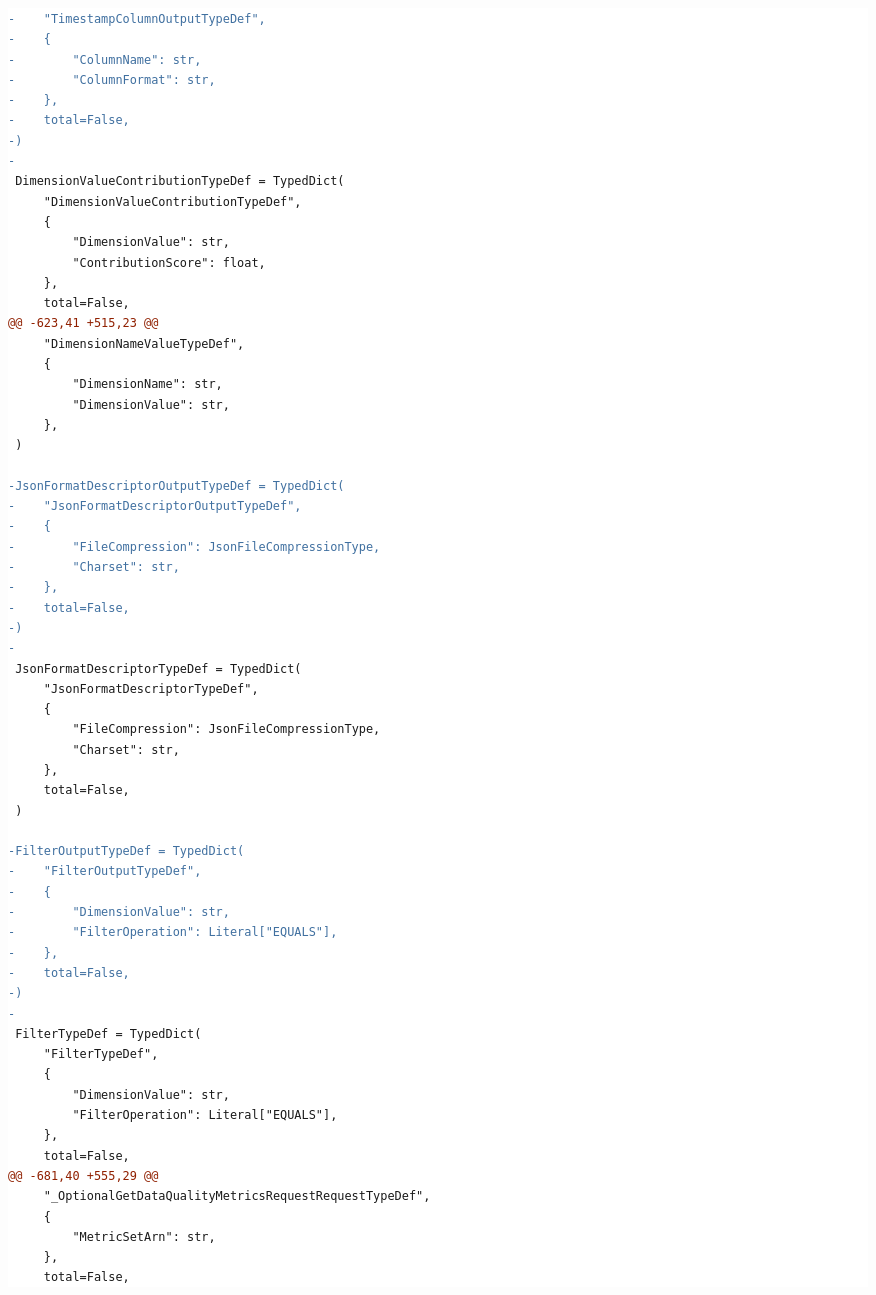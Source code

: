 ```diff
-    "TimestampColumnOutputTypeDef",
-    {
-        "ColumnName": str,
-        "ColumnFormat": str,
-    },
-    total=False,
-)
-
 DimensionValueContributionTypeDef = TypedDict(
     "DimensionValueContributionTypeDef",
     {
         "DimensionValue": str,
         "ContributionScore": float,
     },
     total=False,
@@ -623,41 +515,23 @@
     "DimensionNameValueTypeDef",
     {
         "DimensionName": str,
         "DimensionValue": str,
     },
 )
 
-JsonFormatDescriptorOutputTypeDef = TypedDict(
-    "JsonFormatDescriptorOutputTypeDef",
-    {
-        "FileCompression": JsonFileCompressionType,
-        "Charset": str,
-    },
-    total=False,
-)
-
 JsonFormatDescriptorTypeDef = TypedDict(
     "JsonFormatDescriptorTypeDef",
     {
         "FileCompression": JsonFileCompressionType,
         "Charset": str,
     },
     total=False,
 )
 
-FilterOutputTypeDef = TypedDict(
-    "FilterOutputTypeDef",
-    {
-        "DimensionValue": str,
-        "FilterOperation": Literal["EQUALS"],
-    },
-    total=False,
-)
-
 FilterTypeDef = TypedDict(
     "FilterTypeDef",
     {
         "DimensionValue": str,
         "FilterOperation": Literal["EQUALS"],
     },
     total=False,
@@ -681,40 +555,29 @@
     "_OptionalGetDataQualityMetricsRequestRequestTypeDef",
     {
         "MetricSetArn": str,
     },
     total=False,
```